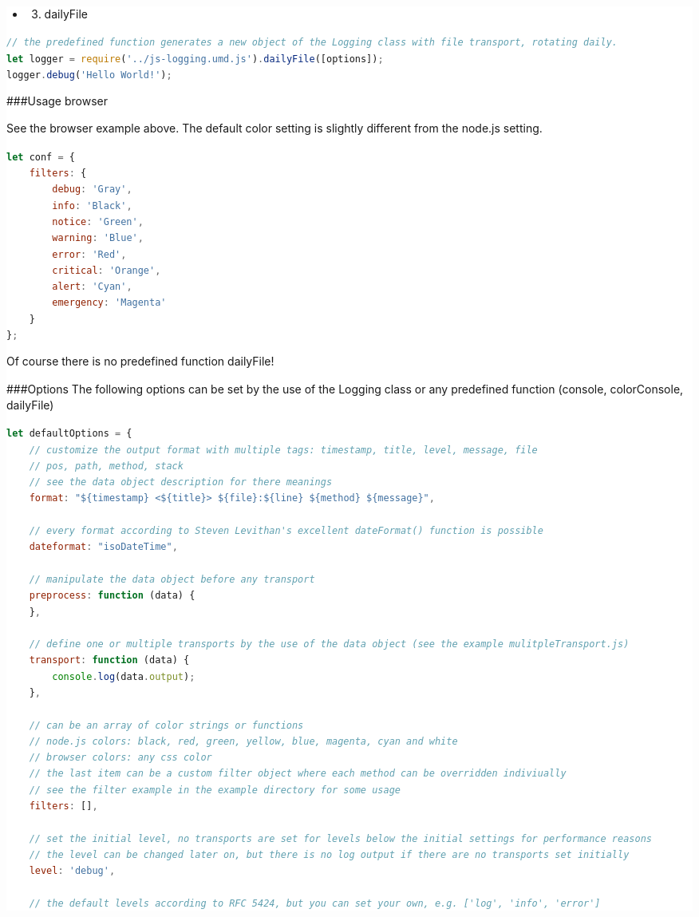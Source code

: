 - 3) dailyFile
```javascript
// the predefined function generates a new object of the Logging class with file transport, rotating daily.
let logger = require('../js-logging.umd.js').dailyFile([options]);
logger.debug('Hello World!'); 
```

###Usage browser

See the browser example above. The default color setting is slightly different from the node.js setting.
```javascript
let conf = {
	filters: {
		debug: 'Gray',
		info: 'Black',
		notice: 'Green',
		warning: 'Blue',
		error: 'Red',
		critical: 'Orange',
		alert: 'Cyan',
		emergency: 'Magenta'
    }
};
```
Of course there is no predefined function dailyFile!

###Options
The following options can be set by the use of the Logging class or any predefined function (console, colorConsole, dailyFile)
```javascript
let defaultOptions = {
	// customize the output format with multiple tags: timestamp, title, level, message, file
	// pos, path, method, stack
	// see the data object description for there meanings
    format: "${timestamp} <${title}> ${file}:${line} ${method} ${message}",
	
	// every format according to Steven Levithan's excellent dateFormat() function is possible
    dateformat: "isoDateTime",
	
	// manipulate the data object before any transport
    preprocess: function (data) {
    },
	
	// define one or multiple transports by the use of the data object (see the example mulitpleTransport.js)
    transport: function (data) {
        console.log(data.output);
    },
	
	// can be an array of color strings or functions
	// node.js colors: black, red, green, yellow, blue, magenta, cyan and white
	// browser colors: any css color
	// the last item can be a custom filter object where each method can be overridden indiviually
	// see the filter example in the example directory for some usage
    filters: [],
	
	// set the initial level, no transports are set for levels below the initial settings for performance reasons 
	// the level can be changed later on, but there is no log output if there are no transports set initially
    level: 'debug',
	
	// the default levels according to RFC 5424, but you can set your own, e.g. ['log', 'info', 'error']
```
